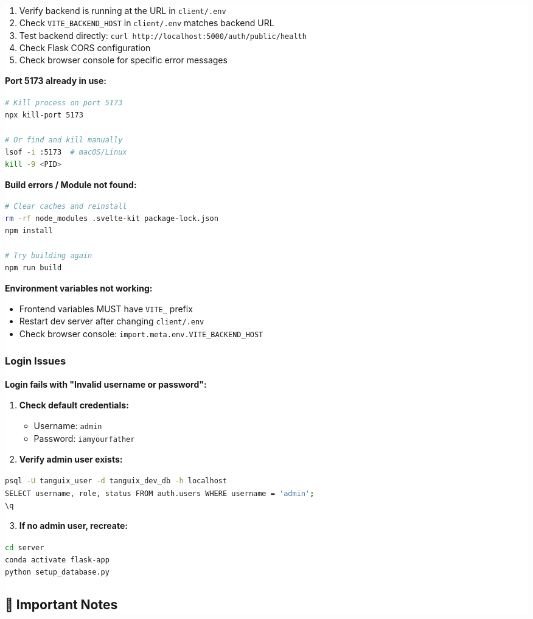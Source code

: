 1. Verify backend is running at the URL in `client/.env`
2. Check `VITE_BACKEND_HOST` in `client/.env` matches backend URL
3. Test backend directly: `curl http://localhost:5000/auth/public/health`
4. Check Flask CORS configuration
5. Check browser console for specific error messages

**Port 5173 already in use:**
```bash
# Kill process on port 5173
npx kill-port 5173

# Or find and kill manually
lsof -i :5173  # macOS/Linux
kill -9 <PID>
```

**Build errors / Module not found:**
```bash
# Clear caches and reinstall
rm -rf node_modules .svelte-kit package-lock.json
npm install

# Try building again
npm run build
```

**Environment variables not working:**
- Frontend variables MUST have `VITE_` prefix
- Restart dev server after changing `client/.env`
- Check browser console: `import.meta.env.VITE_BACKEND_HOST`

### Login Issues

**Login fails with "Invalid username or password":**

1. **Check default credentials:**
   - Username: `admin`
   - Password: `iamyourfather`

2. **Verify admin user exists:**
```bash
psql -U tanguix_user -d tanguix_dev_db -h localhost
SELECT username, role, status FROM auth.users WHERE username = 'admin';
\q
```

3. **If no admin user, recreate:**
```bash
cd server
conda activate flask-app
python setup_database.py
```

## 📌 Important Notes
